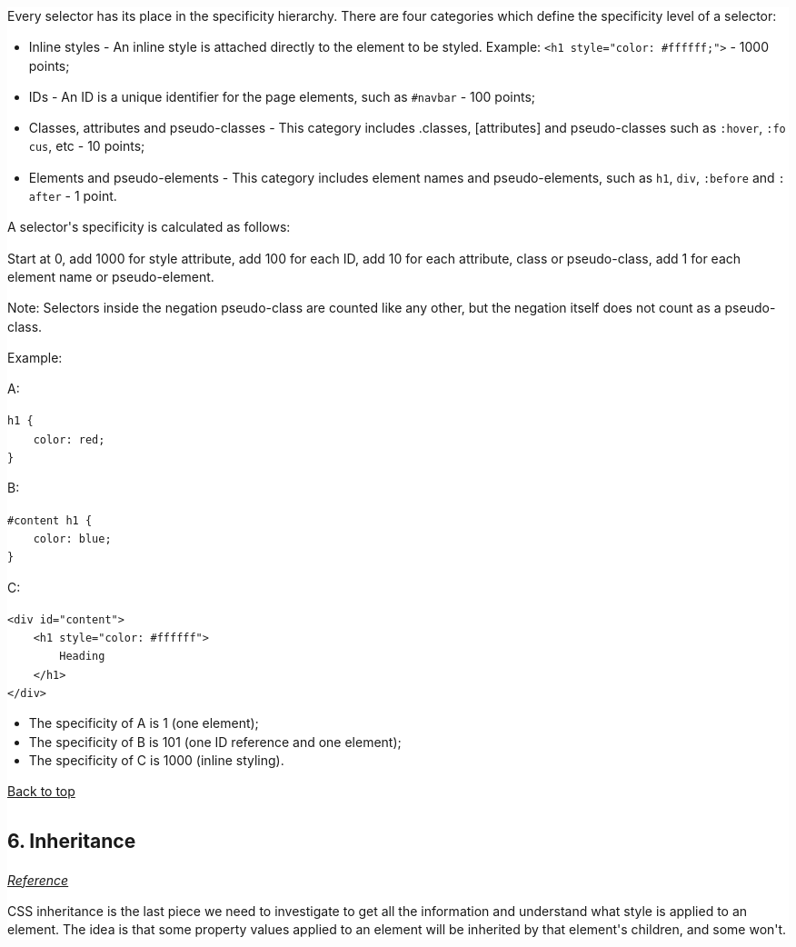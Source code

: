 Every selector has its place in the specificity hierarchy. There are four categories which define the specificity level of a selector:

- Inline styles - An inline style is attached directly to the element to be styled. Example: `<h1 style="color: #ffffff;">` - 1000 points;

- IDs - An ID is a unique identifier for the page elements, such as `#navbar` - 100 points;

- Classes, attributes and pseudo-classes - This category includes .classes, [attributes] and pseudo-classes such as `:hover`, `:focus`, etc - 10 points;

- Elements and pseudo-elements - This category includes element names and pseudo-elements, such as `h1`, `div`, `:before` and `:after` - 1 point.

A selector's specificity is calculated as follows:

Start at 0, add 1000 for style attribute, add 100 for each ID, add 10 for each attribute, class or pseudo-class, add 1 for each element name or pseudo-element.

Note: Selectors inside the negation pseudo-class are counted like any other, but the negation itself does not count as a pseudo-class.

Example:

A:
```
h1 {
    color: red;
}
```
B: 

```
#content h1 {
    color: blue;
}
```
C:
```
<div id="content">
    <h1 style="color: #ffffff">
        Heading
    </h1>
</div>
```

- The specificity of A is 1 (one element);
- The specificity of B is 101 (one ID reference and one element);
- The specificity of C is 1000 (inline styling).

[Back to top](#css-guide)

## **6. Inheritance** 
*[Reference](https://developer.mozilla.org/pt-BR/docs/Aprender/CSS/Introduction_to_CSS/Cascade_and_inheritance#Inheritance)*

CSS inheritance is the last piece we need to investigate to get all the information and understand what style is applied to an element. The idea is that some property values applied to an element will be inherited by that element's children, and some won't.
